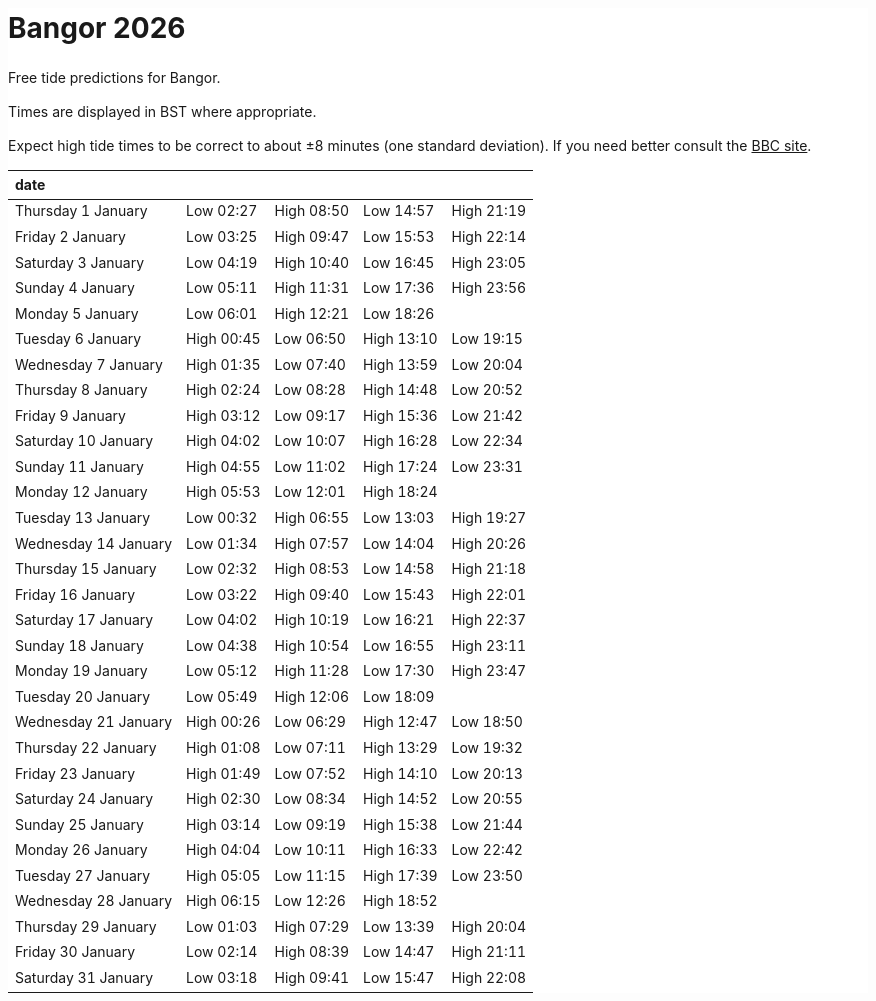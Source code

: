 # Bangor 2026
Free tide predictions for Bangor.

Times are displayed in BST where appropriate.

Expect high tide times to be correct to about ±8 minutes (one standard deviation).
If you need better consult the [BBC site](https://www.bbc.co.uk/weather/coast-and-sea/tide-tables).

| date |   |   |   |   |
|:-----|---|---|---|---|
| Thursday 1 January | Low 02:27 | High 08:50 | Low 14:57 | High 21:19 | 
| Friday 2 January | Low 03:25 | High 09:47 | Low 15:53 | High 22:14 | 
| Saturday 3 January | Low 04:19 | High 10:40 | Low 16:45 | High 23:05 | 
| Sunday 4 January | Low 05:11 | High 11:31 | Low 17:36 | High 23:56 | 
| Monday 5 January | Low 06:01 | High 12:21 | Low 18:26 |  | 
| Tuesday 6 January | High 00:45 | Low 06:50 | High 13:10 | Low 19:15 | 
| Wednesday 7 January | High 01:35 | Low 07:40 | High 13:59 | Low 20:04 | 
| Thursday 8 January | High 02:24 | Low 08:28 | High 14:48 | Low 20:52 | 
| Friday 9 January | High 03:12 | Low 09:17 | High 15:36 | Low 21:42 | 
| Saturday 10 January | High 04:02 | Low 10:07 | High 16:28 | Low 22:34 | 
| Sunday 11 January | High 04:55 | Low 11:02 | High 17:24 | Low 23:31 | 
| Monday 12 January | High 05:53 | Low 12:01 | High 18:24 |  | 
| Tuesday 13 January | Low 00:32 | High 06:55 | Low 13:03 | High 19:27 | 
| Wednesday 14 January | Low 01:34 | High 07:57 | Low 14:04 | High 20:26 | 
| Thursday 15 January | Low 02:32 | High 08:53 | Low 14:58 | High 21:18 | 
| Friday 16 January | Low 03:22 | High 09:40 | Low 15:43 | High 22:01 | 
| Saturday 17 January | Low 04:02 | High 10:19 | Low 16:21 | High 22:37 | 
| Sunday 18 January | Low 04:38 | High 10:54 | Low 16:55 | High 23:11 | 
| Monday 19 January | Low 05:12 | High 11:28 | Low 17:30 | High 23:47 | 
| Tuesday 20 January | Low 05:49 | High 12:06 | Low 18:09 |  | 
| Wednesday 21 January | High 00:26 | Low 06:29 | High 12:47 | Low 18:50 | 
| Thursday 22 January | High 01:08 | Low 07:11 | High 13:29 | Low 19:32 | 
| Friday 23 January | High 01:49 | Low 07:52 | High 14:10 | Low 20:13 | 
| Saturday 24 January | High 02:30 | Low 08:34 | High 14:52 | Low 20:55 | 
| Sunday 25 January | High 03:14 | Low 09:19 | High 15:38 | Low 21:44 | 
| Monday 26 January | High 04:04 | Low 10:11 | High 16:33 | Low 22:42 | 
| Tuesday 27 January | High 05:05 | Low 11:15 | High 17:39 | Low 23:50 | 
| Wednesday 28 January | High 06:15 | Low 12:26 | High 18:52 |  | 
| Thursday 29 January | Low 01:03 | High 07:29 | Low 13:39 | High 20:04 | 
| Friday 30 January | Low 02:14 | High 08:39 | Low 14:47 | High 21:11 | 
| Saturday 31 January | Low 03:18 | High 09:41 | Low 15:47 | High 22:08 | 